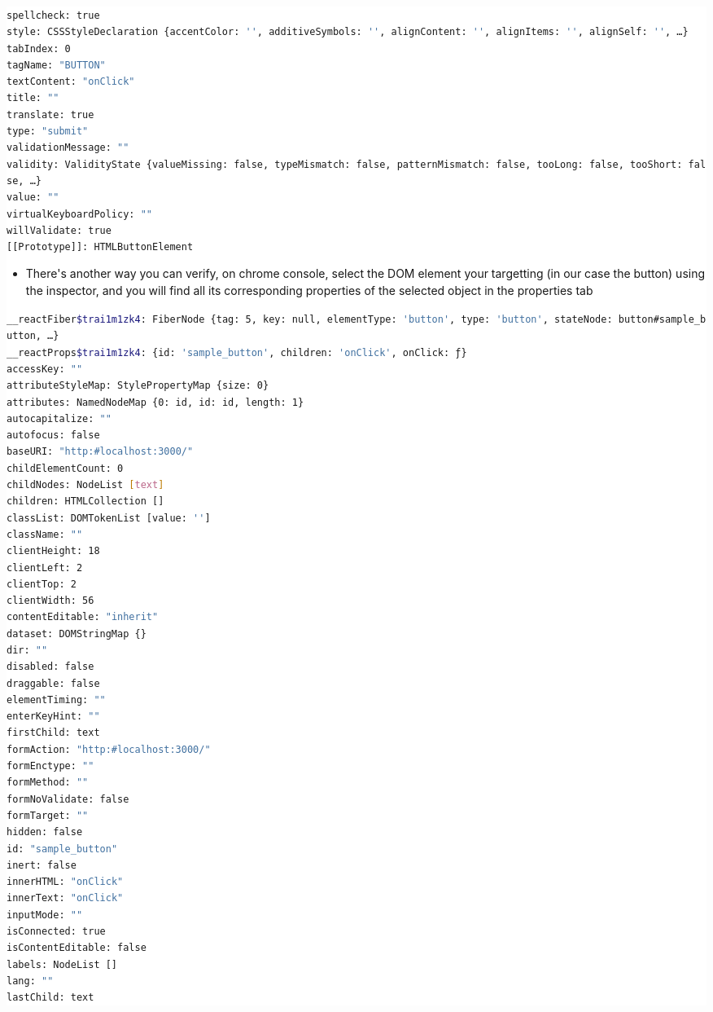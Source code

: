 ```bash
spellcheck: true
style: CSSStyleDeclaration {accentColor: '', additiveSymbols: '', alignContent: '', alignItems: '', alignSelf: '', …}
tabIndex: 0
tagName: "BUTTON"
textContent: "onClick"
title: ""
translate: true
type: "submit"
validationMessage: ""
validity: ValidityState {valueMissing: false, typeMismatch: false, patternMismatch: false, tooLong: false, tooShort: false, …}
value: ""
virtualKeyboardPolicy: ""
willValidate: true
[[Prototype]]: HTMLButtonElement
```

- There's another way you can verify, on chrome console, select the DOM element your targetting (in our case the button) using the inspector, and you will find all its corresponding properties of the selected object in the properties tab 
```bash
__reactFiber$trai1m1zk4: FiberNode {tag: 5, key: null, elementType: 'button', type: 'button', stateNode: button#sample_button, …}
__reactProps$trai1m1zk4: {id: 'sample_button', children: 'onClick', onClick: ƒ}
accessKey: ""
attributeStyleMap: StylePropertyMap {size: 0}
attributes: NamedNodeMap {0: id, id: id, length: 1}
autocapitalize: ""
autofocus: false
baseURI: "http:#localhost:3000/"
childElementCount: 0
childNodes: NodeList [text]
children: HTMLCollection []
classList: DOMTokenList [value: '']
className: ""
clientHeight: 18
clientLeft: 2
clientTop: 2
clientWidth: 56
contentEditable: "inherit"
dataset: DOMStringMap {}
dir: ""
disabled: false
draggable: false
elementTiming: ""
enterKeyHint: ""
firstChild: text
formAction: "http:#localhost:3000/"
formEnctype: ""
formMethod: ""
formNoValidate: false
formTarget: ""
hidden: false
id: "sample_button"
inert: false
innerHTML: "onClick"
innerText: "onClick"
inputMode: ""
isConnected: true
isContentEditable: false
labels: NodeList []
lang: ""
lastChild: text
```